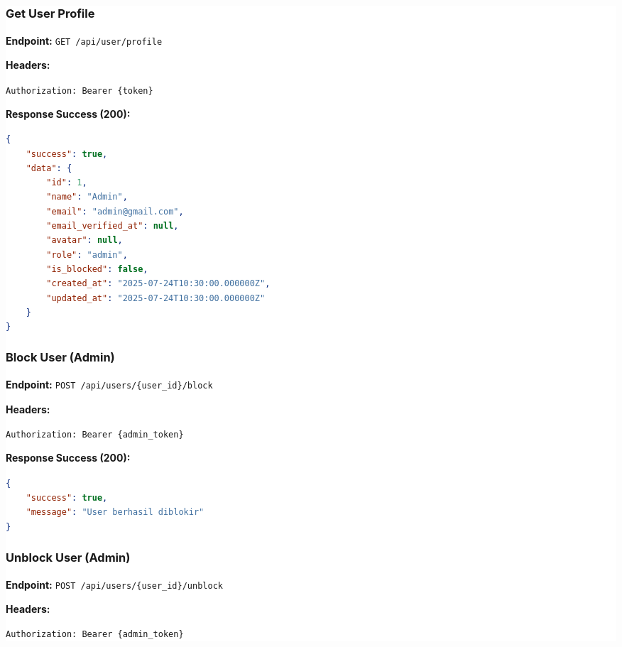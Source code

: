 ### Get User Profile

**Endpoint:** `GET /api/user/profile`

**Headers:**

```
Authorization: Bearer {token}
```

**Response Success (200):**

```json
{
    "success": true,
    "data": {
        "id": 1,
        "name": "Admin",
        "email": "admin@gmail.com",
        "email_verified_at": null,
        "avatar": null,
        "role": "admin",
        "is_blocked": false,
        "created_at": "2025-07-24T10:30:00.000000Z",
        "updated_at": "2025-07-24T10:30:00.000000Z"
    }
}
```

### Block User (Admin)

**Endpoint:** `POST /api/users/{user_id}/block`

**Headers:**

```
Authorization: Bearer {admin_token}
```

**Response Success (200):**

```json
{
    "success": true,
    "message": "User berhasil diblokir"
}
```

### Unblock User (Admin)

**Endpoint:** `POST /api/users/{user_id}/unblock`

**Headers:**

```
Authorization: Bearer {admin_token}
```

